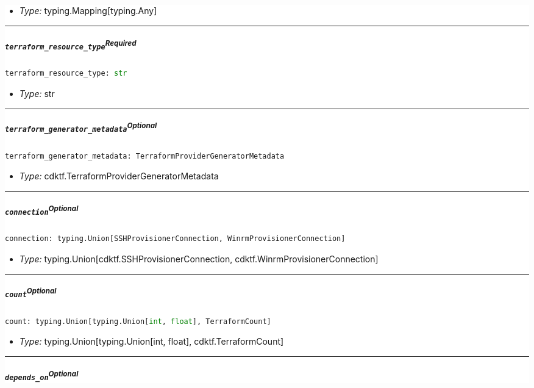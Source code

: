 - *Type:* typing.Mapping[typing.Any]

---

##### `terraform_resource_type`<sup>Required</sup> <a name="terraform_resource_type" id="rhizo-co-terraform-provider-oci.vulnerabilityScanningHostScanRecipe.VulnerabilityScanningHostScanRecipe.property.terraformResourceType"></a>

```python
terraform_resource_type: str
```

- *Type:* str

---

##### `terraform_generator_metadata`<sup>Optional</sup> <a name="terraform_generator_metadata" id="rhizo-co-terraform-provider-oci.vulnerabilityScanningHostScanRecipe.VulnerabilityScanningHostScanRecipe.property.terraformGeneratorMetadata"></a>

```python
terraform_generator_metadata: TerraformProviderGeneratorMetadata
```

- *Type:* cdktf.TerraformProviderGeneratorMetadata

---

##### `connection`<sup>Optional</sup> <a name="connection" id="rhizo-co-terraform-provider-oci.vulnerabilityScanningHostScanRecipe.VulnerabilityScanningHostScanRecipe.property.connection"></a>

```python
connection: typing.Union[SSHProvisionerConnection, WinrmProvisionerConnection]
```

- *Type:* typing.Union[cdktf.SSHProvisionerConnection, cdktf.WinrmProvisionerConnection]

---

##### `count`<sup>Optional</sup> <a name="count" id="rhizo-co-terraform-provider-oci.vulnerabilityScanningHostScanRecipe.VulnerabilityScanningHostScanRecipe.property.count"></a>

```python
count: typing.Union[typing.Union[int, float], TerraformCount]
```

- *Type:* typing.Union[typing.Union[int, float], cdktf.TerraformCount]

---

##### `depends_on`<sup>Optional</sup> <a name="depends_on" id="rhizo-co-terraform-provider-oci.vulnerabilityScanningHostScanRecipe.VulnerabilityScanningHostScanRecipe.property.dependsOn"></a>
